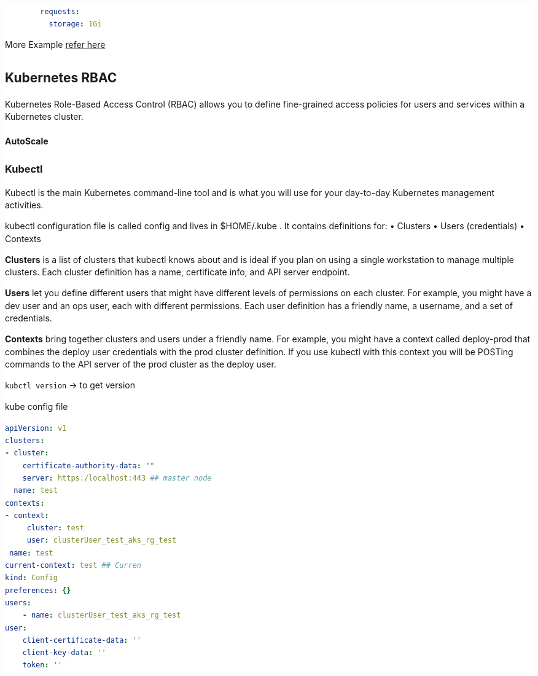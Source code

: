 ```yaml
        requests:
          storage: 1Gi
```

More Example [refer here](https://kubernetes.io/docs/tutorials/stateful-application/)

## Kubernetes RBAC
Kubernetes Role-Based Access Control (RBAC) allows you to define fine-grained access policies for users and services within a Kubernetes cluster.

#### AutoScale



### Kubectl

Kubectl is the main Kubernetes command-line tool and is what you will use for your day-to-day Kubernetes management activities.

kubectl configuration file is called config and lives in $HOME/.kube . It contains definitions for:
	• Clusters
	• Users (credentials) 
	• Contexts

**Clusters** is a list of clusters that kubectl knows about and is ideal if you plan on using a single workstation to manage multiple clusters. Each cluster definition has a name, certificate info, and API server endpoint.

**Users** let you define different users that might have different levels of permissions on each cluster. For example, you might have a dev user and an ops user, each with different permissions. Each user definition has a friendly name, a username, and a set of credentials.

**Contexts** bring together clusters and users under a friendly name. For example, you might have a context called deploy-prod that combines the deploy user credentials with the prod cluster definition. If you use kubectl with this context you will be POSTing commands to the API server of the prod cluster as the deploy user.

`kubctl version` -> to get version

kube config file

```yaml
apiVersion: v1
clusters:
- cluster:
	certificate-authority-data: ""
	server: https:/localhost:443 ## master node
  name: test 
contexts:
- context:
	 cluster: test
	 user: clusterUser_test_aks_rg_test
 name: test
current-context: test ## Curren 
kind: Config
preferences: {}
users:
	- name: clusterUser_test_aks_rg_test
user:
	client-certificate-data: ''
	client-key-data: ''
	token: ''
```
